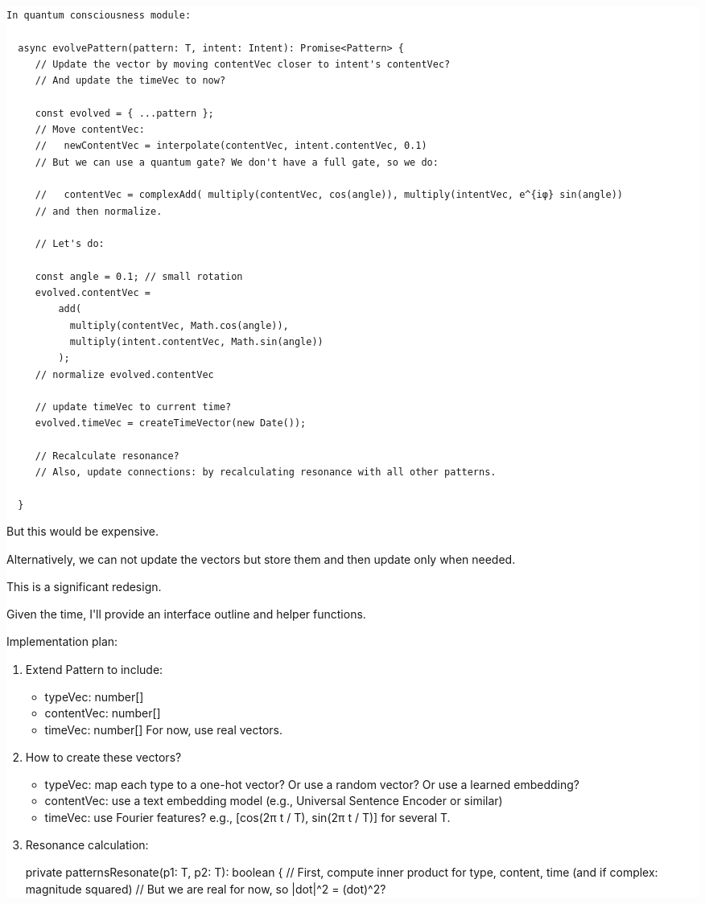     In quantum consciousness module:

      async evolvePattern(pattern: T, intent: Intent): Promise<Pattern> {
         // Update the vector by moving contentVec closer to intent's contentVec? 
         // And update the timeVec to now? 

         const evolved = { ...pattern };
         // Move contentVec: 
         //   newContentVec = interpolate(contentVec, intent.contentVec, 0.1)
         // But we can use a quantum gate? We don't have a full gate, so we do:

         //   contentVec = complexAdd( multiply(contentVec, cos(angle)), multiply(intentVec, e^{iφ} sin(angle))
         // and then normalize.

         // Let's do:

         const angle = 0.1; // small rotation
         evolved.contentVec = 
             add( 
               multiply(contentVec, Math.cos(angle)),
               multiply(intent.contentVec, Math.sin(angle))
             );
         // normalize evolved.contentVec

         // update timeVec to current time?
         evolved.timeVec = createTimeVector(new Date());

         // Recalculate resonance?
         // Also, update connections: by recalculating resonance with all other patterns.

      }

But this would be expensive.

Alternatively, we can not update the vectors but store them and then update only when needed.

This is a significant redesign.

Given the time, I'll provide an interface outline and helper functions.

Implementation plan:

1. Extend Pattern to include:
    - typeVec: number[]
    - contentVec: number[]
    - timeVec: number[]
    For now, use real vectors.

2. How to create these vectors?
    - typeVec: map each type to a one-hot vector? Or use a random vector? Or use a learned embedding? 
    - contentVec: use a text embedding model (e.g., Universal Sentence Encoder or similar)
    - timeVec: use Fourier features? e.g., [cos(2π t / T), sin(2π t / T)] for several T.

3. Resonance calculation:

    private patternsResonate(p1: T, p2: T): boolean {
       // First, compute inner product for type, content, time (and if complex: magnitude squared)
       // But we are real for now, so |dot|^2 = (dot)^2?
